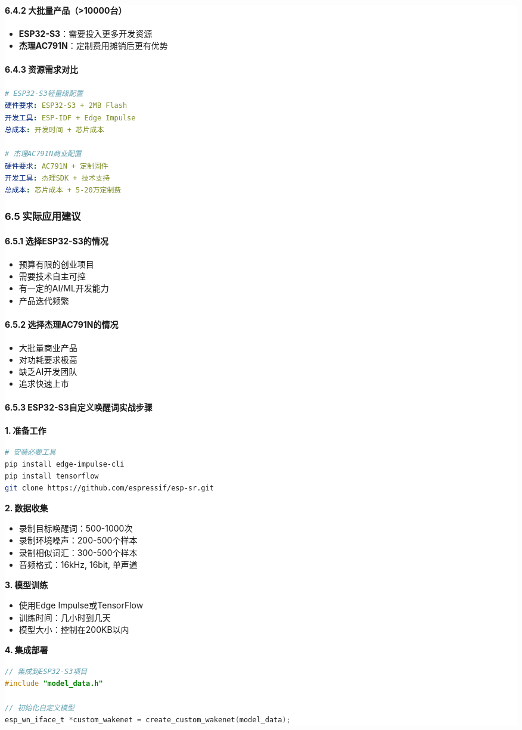 #### 6.4.2 大批量产品（>10000台）
- **ESP32-S3**：需要投入更多开发资源
- **杰理AC791N**：定制费用摊销后更有优势

#### 6.4.3 资源需求对比
```yaml
# ESP32-S3轻量级配置
硬件要求: ESP32-S3 + 2MB Flash
开发工具: ESP-IDF + Edge Impulse
总成本: 开发时间 + 芯片成本

# 杰理AC791N商业配置
硬件要求: AC791N + 定制固件
开发工具: 杰理SDK + 技术支持
总成本: 芯片成本 + 5-20万定制费
```

### 6.5 实际应用建议

#### 6.5.1 选择ESP32-S3的情况
- 预算有限的创业项目
- 需要技术自主可控
- 有一定的AI/ML开发能力
- 产品迭代频繁

#### 6.5.2 选择杰理AC791N的情况
- 大批量商业产品
- 对功耗要求极高
- 缺乏AI开发团队
- 追求快速上市

#### 6.5.3 ESP32-S3自定义唤醒词实战步骤

**1. 准备工作**
```bash
# 安装必要工具
pip install edge-impulse-cli
pip install tensorflow
git clone https://github.com/espressif/esp-sr.git
```

**2. 数据收集**
- 录制目标唤醒词：500-1000次
- 录制环境噪声：200-500个样本
- 录制相似词汇：300-500个样本
- 音频格式：16kHz, 16bit, 单声道

**3. 模型训练**
- 使用Edge Impulse或TensorFlow
- 训练时间：几小时到几天
- 模型大小：控制在200KB以内

**4. 集成部署**
```c
// 集成到ESP32-S3项目
#include "model_data.h"

// 初始化自定义模型
esp_wn_iface_t *custom_wakenet = create_custom_wakenet(model_data);
```
